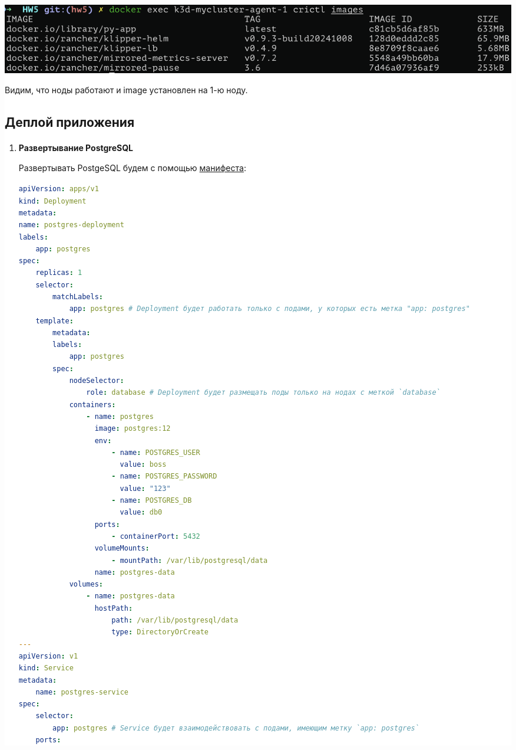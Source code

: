 ![](images/image_import.png)

Видим, что ноды работают и image установлен на 1-ю ноду.

## Деплой приложения

1. **Развертывание PostgreSQL**

    Развертывать PostgeSQL будем с помощью [манифеста](manifests/postgres_deployment.yaml):

    ```yaml
    apiVersion: apps/v1
    kind: Deployment
    metadata:
    name: postgres-deployment
    labels:
        app: postgres
    spec:
        replicas: 1
        selector:
            matchLabels:
                app: postgres # Deployment будет работать только с подами, у которых есть метка "app: postgres"
        template:
            metadata:
            labels:
                app: postgres
            spec:
                nodeSelector:
                    role: database # Deployment будет размещать поды только на нодах с меткой `database`
                containers:
                    - name: postgres
                      image: postgres:12
                      env:
                          - name: POSTGRES_USER
                            value: boss
                          - name: POSTGRES_PASSWORD
                            value: "123"
                          - name: POSTGRES_DB
                            value: db0
                      ports:
                          - containerPort: 5432
                      volumeMounts:
                          - mountPath: /var/lib/postgresql/data
                      name: postgres-data
                volumes:
                    - name: postgres-data
                      hostPath:
                          path: /var/lib/postgresql/data
                          type: DirectoryOrCreate
    ---
    apiVersion: v1
    kind: Service
    metadata:
        name: postgres-service
    spec:
        selector:
            app: postgres # Service будет взаимодействовать с подами, имеющим метку `app: postgres`
        ports: